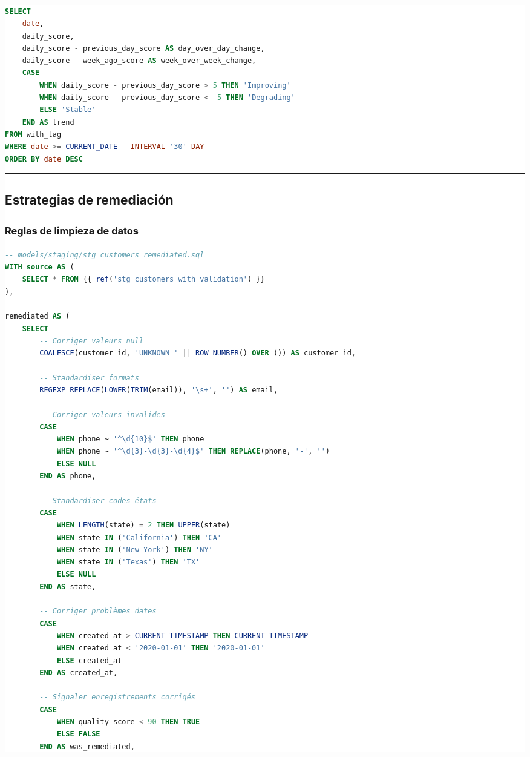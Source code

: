 ```sql
SELECT
    date,
    daily_score,
    daily_score - previous_day_score AS day_over_day_change,
    daily_score - week_ago_score AS week_over_week_change,
    CASE 
        WHEN daily_score - previous_day_score > 5 THEN 'Improving'
        WHEN daily_score - previous_day_score < -5 THEN 'Degrading'
        ELSE 'Stable'
    END AS trend
FROM with_lag
WHERE date >= CURRENT_DATE - INTERVAL '30' DAY
ORDER BY date DESC
```

---

## Estrategias de remediación

### Reglas de limpieza de datos

```sql
-- models/staging/stg_customers_remediated.sql
WITH source AS (
    SELECT * FROM {{ ref('stg_customers_with_validation') }}
),

remediated AS (
    SELECT
        -- Corriger valeurs null
        COALESCE(customer_id, 'UNKNOWN_' || ROW_NUMBER() OVER ()) AS customer_id,
        
        -- Standardiser formats
        REGEXP_REPLACE(LOWER(TRIM(email)), '\s+', '') AS email,
        
        -- Corriger valeurs invalides
        CASE 
            WHEN phone ~ '^\d{10}$' THEN phone
            WHEN phone ~ '^\d{3}-\d{3}-\d{4}$' THEN REPLACE(phone, '-', '')
            ELSE NULL
        END AS phone,
        
        -- Standardiser codes états
        CASE
            WHEN LENGTH(state) = 2 THEN UPPER(state)
            WHEN state IN ('California') THEN 'CA'
            WHEN state IN ('New York') THEN 'NY'
            WHEN state IN ('Texas') THEN 'TX'
            ELSE NULL
        END AS state,
        
        -- Corriger problèmes dates
        CASE
            WHEN created_at > CURRENT_TIMESTAMP THEN CURRENT_TIMESTAMP
            WHEN created_at < '2020-01-01' THEN '2020-01-01'
            ELSE created_at
        END AS created_at,
        
        -- Signaler enregistrements corrigés
        CASE 
            WHEN quality_score < 90 THEN TRUE 
            ELSE FALSE 
        END AS was_remediated,
```